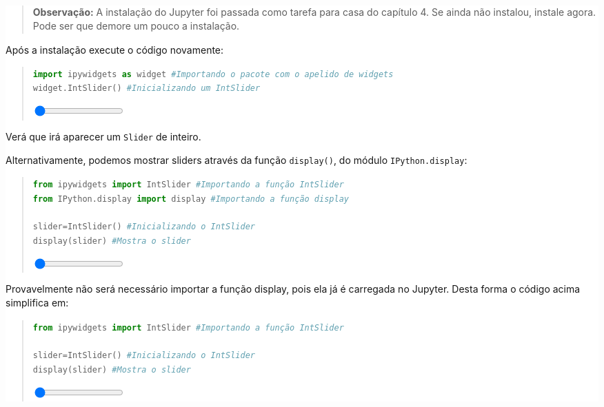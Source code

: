 > **Observação:** A instalação do Jupyter foi passada como tarefa para casa do capítulo 4. Se ainda não instalou, instale agora. Pode ser que demore um pouco a instalação.

Após a instalação execute o código novamente:

> ```python
> import ipywidgets as widget #Importando o pacote com o apelido de widgets
> widget.IntSlider() #Inicializando um IntSlider
> ```
>
> <p>
>   <input type="range" min="0" max="100" value="0" class="slider" id="slider-1">
>   <span id="val-1"></span>
> </p>
> <script>
>     var slider1 = document.getElementById("slider-1");
>     var output1 = document.getElementById("val-1");
>     output1.innerHTML = slider1.value;
>     slider1.oninput = function() {
>       output1.innerHTML = this.value;
>     }
> </script>

Verá que irá aparecer um `Slider` de inteiro.

Alternativamente, podemos mostrar sliders através da função `display()`, do módulo `IPython.display`:

> ```python
> from ipywidgets import IntSlider #Importando a função IntSlider
> from IPython.display import display #Importando a função display
> 
> slider=IntSlider() #Inicializando o IntSlider
> display(slider) #Mostra o slider
> ```
>
> <p>
>   <input type="range" min="0" max="100" value="0" class="slider" id="slider-2">
>   <span id="val-2"></span>
> </p>
> <script>
>     var slider2 = document.getElementById("slider-2");
>     var output2 = document.getElementById("val-2");
>     output2.innerHTML = slider2.value;
>     slider2.oninput = function() {
>       output2.innerHTML = this.value;
>     }
> </script>

Provavelmente não será necessário importar a função display, pois ela já é carregada no Jupyter. Desta forma o código acima simplifica em:

> ```python
> from ipywidgets import IntSlider #Importando a função IntSlider
> 
> slider=IntSlider() #Inicializando o IntSlider
> display(slider) #Mostra o slider
>```
> 
> <p>
> <input type="range" min="0" max="100" value="0" class="slider" id="slider-3">
> <span id="val-3"></span>
></p>
> <script>
> var slider3 = document.getElementById("slider-3");
> var output3 = document.getElementById("val-3");
> output3.innerHTML = slider3.value;